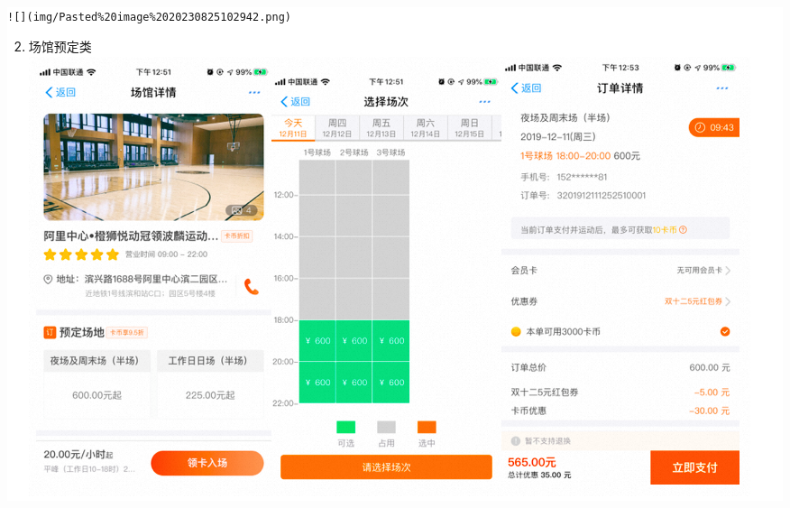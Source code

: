 	![](img/Pasted%20image%2020230825102942.png)
2. 场馆预定类
		![](img/Pasted%20image%2020230825103030.png)
